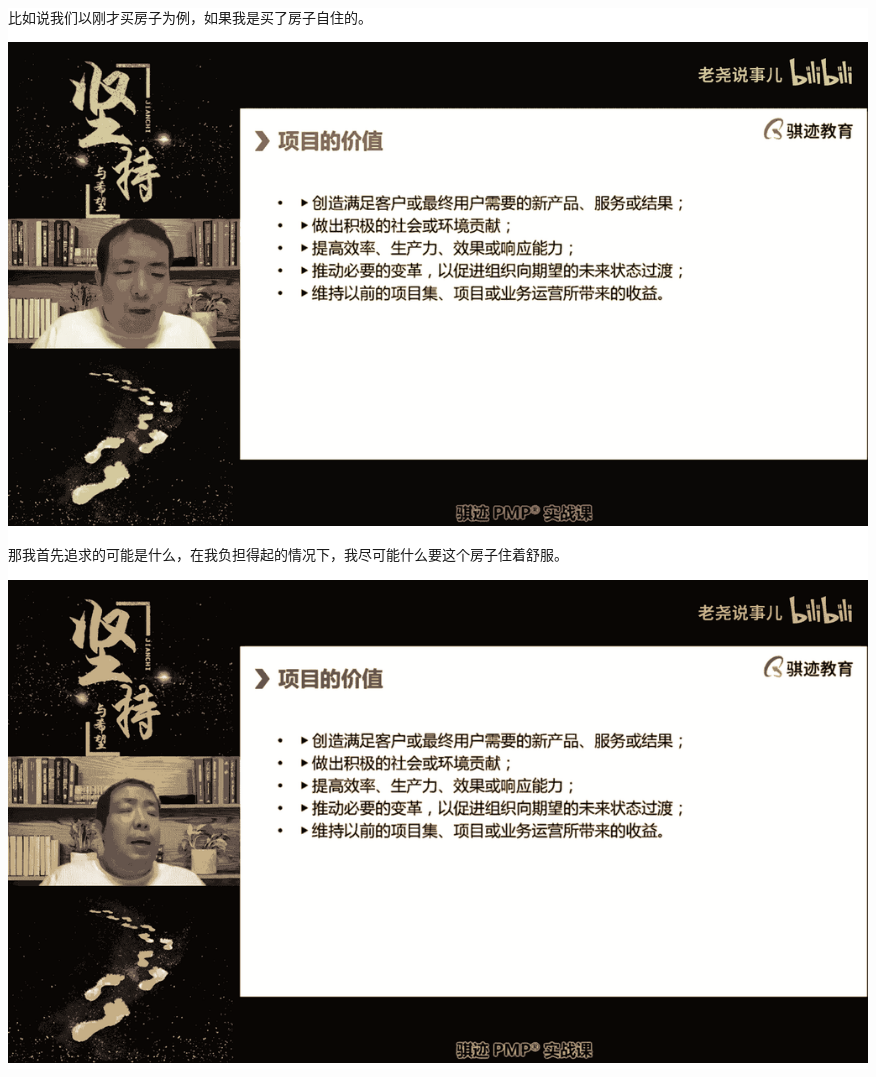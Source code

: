 比如说我们以刚才买房子为例，如果我是买了房子自住的。

![](img/431e64c510269839d5dfdee82f217f99_264.png)

那我首先追求的可能是什么，在我负担得起的情况下，我尽可能什么要这个房子住着舒服。

![](img/431e64c510269839d5dfdee82f217f99_266.png)
